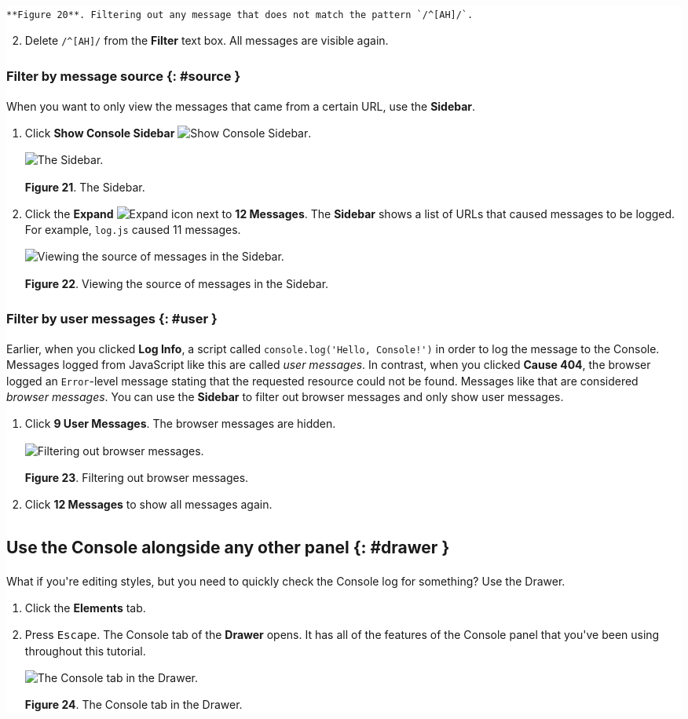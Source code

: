     **Figure 20**. Filtering out any message that does not match the pattern `/^[AH]/`.

2.  Delete `/^[AH]/` from the **Filter** text box. All messages are visible again.

### Filter by message source {: #source }

When you want to only view the messages that came from a certain URL, use the **Sidebar**.

1.  Click **Show Console Sidebar**
    ![Show Console Sidebar](/web/tools/chrome-devtools/images/shared/show-console-sidebar.png).

    ![The Sidebar.](/web/tools/chrome-devtools/console/images/sidebaropened.png)

    **Figure 21**. The Sidebar.

2.  Click the **Expand** ![Expand](/web/tools/chrome-devtools/images/shared/expand.png) icon next to
    **12 Messages**. The **Sidebar** shows a list of URLs that caused messages to be logged. For
    example, `log.js` caused 11 messages.

    ![Viewing the source of messages in the Sidebar.](/web/tools/chrome-devtools/console/images/sidebarsources.png)

    **Figure 22**. Viewing the source of messages in the Sidebar.

### Filter by user messages {: #user }

Earlier, when you clicked **Log Info**, a script called `console.log('Hello, Console!')` in order to
log the message to the Console. Messages logged from JavaScript like this are called _user
messages_. In contrast, when you clicked **Cause 404**, the browser logged an `Error`\-level message
stating that the requested resource could not be found. Messages like that are considered _browser
messages_. You can use the **Sidebar** to filter out browser messages and only show user messages.

1.  Click **9 User Messages**. The browser messages are hidden.

    ![Filtering out browser messages.](/web/tools/chrome-devtools/console/images/filteringbrowsermessages.png)

    **Figure 23**. Filtering out browser messages.

2.  Click **12 Messages** to show all messages again.

## Use the Console alongside any other panel {: #drawer }

What if you're editing styles, but you need to quickly check the Console log for something? Use the
Drawer.

1.  Click the **Elements** tab.
2.  Press <kbd>Escape</kbd>. The Console tab of the **Drawer** opens. It has all of the features of
    the Console panel that you've been using throughout this tutorial.

    ![The Console tab in the Drawer.](/web/tools/chrome-devtools/console/images/showingdrawer.png)

    **Figure 24**. The Console tab in the Drawer.


[1]: /web/tools/chrome-devtools
[2]: https://devtools.glitch.me/console/log.html
[3]: /web/tools/chrome-devtools/ui#placement
[4]: /web/tools/chrome-devtools/command-menu
[5]: https://en.wikipedia.org/wiki/Stack_trace
[6]: https://developer.mozilla.org/en-US/docs/Web/JavaScript/Guide/Regular_Expressions
[7]: https://regexr.com
[8]: /web/tools/chrome-devtools/console/reference
[9]: /web/tools/chrome-devtools/console/api
[10]: #javascript
[11]: /web/tools/chrome-devtools#start